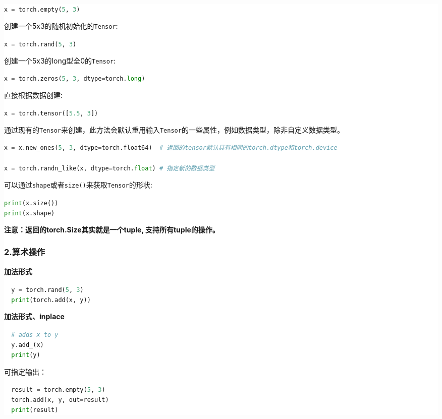 ```python
x = torch.empty(5, 3)
```

创建一个5x3的随机初始化的`Tensor`:

```python
x = torch.rand(5, 3)
```

创建一个5x3的long型全0的`Tensor`:

```python
x = torch.zeros(5, 3, dtype=torch.long)
```

直接根据数据创建:

```python
x = torch.tensor([5.5, 3])
```

通过现有的`Tensor`来创建，此方法会默认重用输入`Tensor`的一些属性，例如数据类型，除非自定义数据类型。

```python
x = x.new_ones(5, 3, dtype=torch.float64)  # 返回的tensor默认具有相同的torch.dtype和torch.device

x = torch.randn_like(x, dtype=torch.float) # 指定新的数据类型
```

可以通过`shape`或者`size()`来获取`Tensor`的形状:

```python
print(x.size())
print(x.shape)
```

**注意：返回的torch.Size其实就是一个tuple, 支持所有tuple的操作。**

### 2.算术操作

**加法形式**

```python
  y = torch.rand(5, 3)
  print(torch.add(x, y))
```

**加法形式、inplace**

```python
  # adds x to y
  y.add_(x)
  print(y)
```

可指定输出：

```python
  result = torch.empty(5, 3)
  torch.add(x, y, out=result)
  print(result)
```
